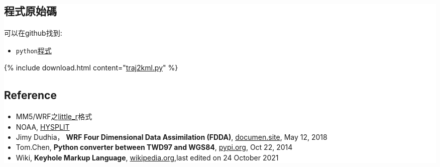 ## 程式原始碼
可以在github找到:
- `python`[程式](https://raw.githubusercontent.com/sinotec2/cwb_Wind_Traj/master/traj2kml.py)

{% include download.html content="[traj2kml.py](https://github.com/sinotec2/cwb_Wind_Traj/blob/60564e195f1938ffb0b74b3ddcaeaba5019eba74/traj2kml.py)" %}

## Reference
- MM5/WRF之[little_r](https://www2.mmm.ucar.edu/wrf/users/wrfda/OnlineTutorial/Help/littler.html)格式
- NOAA, [HYSPLIT](https://www.arl.noaa.gov/hysplit/hysplit/)
- Jimy Dudhia， **WRF Four Dimensional Data Assimilation (FDDA)**, [documen.site](https://documen.site/download/wrffddadudhia_pdf),  May 12, 2018 
- Tom.Chen, **Python converter between TWD97 and WGS84**, [pypi.org](https://pypi.org/project/twd97/), Oct 22, 2014
- Wiki, **Keyhole Markup Language**, [wikipedia.org](https://en.wikipedia.org/wiki/Keyhole_Markup_Language),last edited on 24 October 2021

